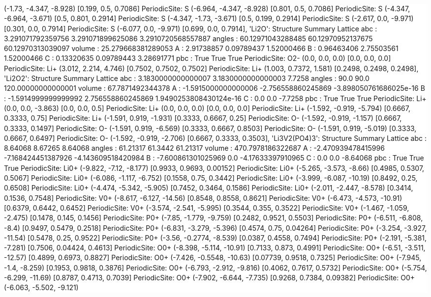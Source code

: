 (-1.73, -4.347, -8.928) [0.199, 0.5, 0.7086] PeriodicSite: S (-6.964, -4.347, -8.928) [0.801, 0.5, 0.7086] PeriodicSite: S (-4.347, -6.964, -3.671) [0.5, 0.801, 0.2914] PeriodicSite: S (-4.347, -1.73, -3.671) [0.5, 0.199, 0.2914] PeriodicSite: S (-2.617, 0.0, -9.971) [0.301, 0.0, 0.7914] PeriodicSite: S (-6.077, 0.0, -9.971) [0.699, 0.0, 0.7914], 'Li2O': Structure Summary Lattice     abc : 3.291071792359756 3.291071899625086 3.2910720568557887  angles : 60.12971043288485 60.12970952137675 60.12970313039097  volume : 25.279668381289053       A : 2.91738857 0.09789437 1.52000466       B : 0.96463406 2.75503561 1.52000466       C : 0.13320635 0.09789443 3.28691771     pbc : True True True PeriodicSite: O2- (0.0, 0.0, 0.0) [0.0, 0.0, 0.0] PeriodicSite: Li+ (3.012, 2.214, 4.746) [0.7502, 0.7502, 0.7502] PeriodicSite: Li+ (1.003, 0.7372, 1.581) [0.2498, 0.2498, 0.2498], 'Li2O2': Structure Summary Lattice     abc : 3.1830000000000007 3.1830000000000003 7.7258  angles : 90.0 90.0 120.00000000000001  volume : 67.7871492344378       A : -1.5915000000000006 -2.756558860245869 -3.898050761686025e-16       B : -1.5914999999999992 2.756558860245869 1.9490253808430124e-16       C : 0.0 0.0 -7.7258     pbc : True True True PeriodicSite: Li+ (0.0, 0.0, -3.863) [0.0, 0.0, 0.5] PeriodicSite: Li+ (0.0, 0.0, 0.0) [0.0, 0.0, 0.0] PeriodicSite: Li+ (-1.592, -0.919, -5.794) [0.6667, 0.3333, 0.75] PeriodicSite: Li+ (-1.591, 0.919, -1.931) [0.3333, 0.6667, 0.25] PeriodicSite: O- (-1.592, -0.919, -1.157) [0.6667, 0.3333, 0.1497] PeriodicSite: O- (-1.591, 0.919, -6.569) [0.3333, 0.6667, 0.8503] PeriodicSite: O- (-1.591, 0.919, -5.019) [0.3333, 0.6667, 0.6497] PeriodicSite: O- (-1.592, -0.919, -2.706) [0.6667, 0.3333, 0.3503], 'Li3V2(PO4)3': Structure Summary Lattice     abc : 8.64068 8.67265 8.64068  angles : 61.21317 61.3442 61.21317  volume : 470.7978186322687       A : -2.470939478415996 -7.168424451387926 -4.143609518420984       B : -7.600861301025969 0.0 -4.17633397910965       C : 0.0 0.0 -8.64068     pbc : True True True PeriodicSite: Li0+ (-9.822, -7.12, -8.177) [0.9933, 0.9693, 0.00152] PeriodicSite: Li0+ (-5.265, -3.573, -8.66) [0.4985, 0.5307, 0.5067] PeriodicSite: Li0+ (-6.086, -1.117, -6.752) [0.1558, 0.75, 0.3442] PeriodicSite: Li0+ (-3.999, -6.087, -10.19) [0.8492, 0.25, 0.6508] PeriodicSite: Li0+ (-4.474, -5.342, -5.905) [0.7452, 0.3464, 0.1586] PeriodicSite: Li0+ (-2.011, -2.447, -8.578) [0.3414, 0.1536, 0.7548] PeriodicSite: V0+ (-8.617, -6.127, -14.56) [0.8548, 0.8558, 0.8621] PeriodicSite: V0+ (-6.473, -4.573, -10.91) [0.6379, 0.6442, 0.6452] PeriodicSite: V0+ (-3.574, -2.541, -5.995) [0.3544, 0.355, 0.3522] PeriodicSite: V0+ (-1.467, -1.059, -2.475) [0.1478, 0.145, 0.1456] PeriodicSite: P0+ (-7.85, -1.779, -9.759) [0.2482, 0.9521, 0.5503] PeriodicSite: P0+ (-6.511, -6.808, -8.4) [0.9497, 0.5479, 0.2518] PeriodicSite: P0+ (-6.831, -3.279, -5.396) [0.4574, 0.75, 0.04264] PeriodicSite: P0+ (-3.254, -3.927, -11.54) [0.5478, 0.25, 0.9522] PeriodicSite: P0+ (-3.56, -0.2774, -8.539) [0.0387, 0.4558, 0.7494] PeriodicSite: P0+ (-2.191, -5.381, -7.281) [0.7506, 0.04424, 0.4613] PeriodicSite: O0+ (-8.398, -5.114, -10.91) [0.7133, 0.873, 0.4991] PeriodicSite: O0+ (-6.51, -3.511, -12.57) [0.4899, 0.6973, 0.8827] PeriodicSite: O0+ (-7.426, -0.5548, -10.63) [0.07739, 0.9518, 0.7325] PeriodicSite: O0+ (-7.945, -1.4, -8.259) [0.1953, 0.9818, 0.3876] PeriodicSite: O0+ (-6.793, -2.912, -9.816) [0.4062, 0.7617, 0.5732] PeriodicSite: O0+ (-5.754, -6.299, -11.69) [0.8787, 0.4713, 0.7039] PeriodicSite: O0+ (-7.902, -6.644, -7.735) [0.9268, 0.7384, 0.09382] PeriodicSite: O0+ (-6.063, -5.502, -9.121)